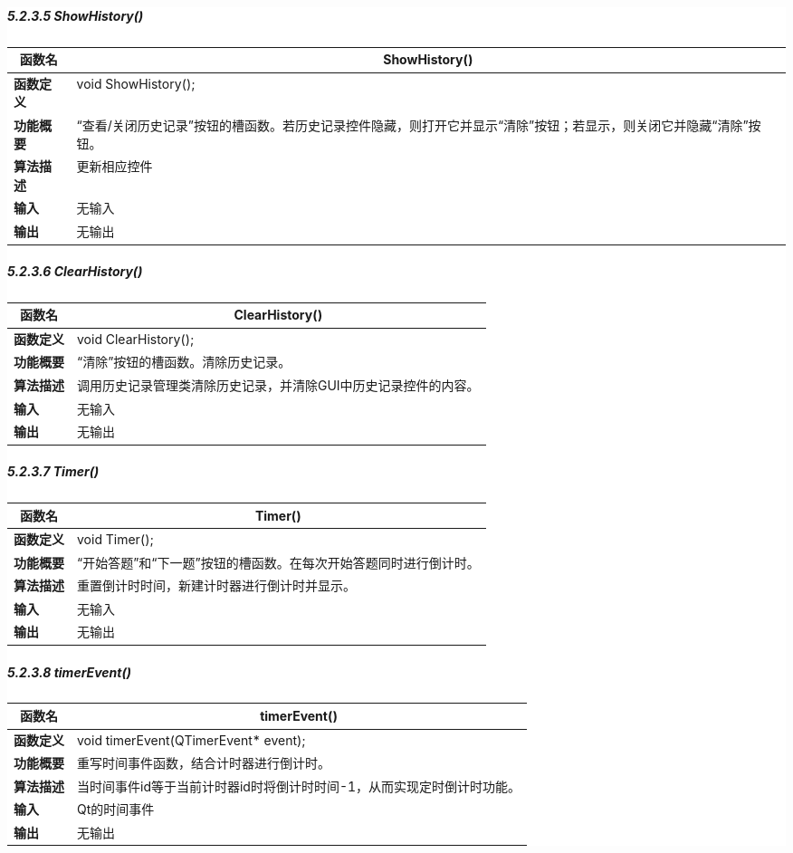 ##### 5.2.3.5 ShowHistory()

| 函数名       | ShowHistory()                                                |
| ------------ | ------------------------------------------------------------ |
| **函数定义** | void ShowHistory();                                          |
| **功能概要** | “查看/关闭历史记录”按钮的槽函数。若历史记录控件隐藏，则打开它并显示“清除”按钮；若显示，则关闭它并隐藏“清除”按钮。 |
| **算法描述** | 更新相应控件                                                 |
| **输入**     | 无输入                                                       |
| **输出**     | 无输出                                                       |

##### 5.2.3.6 ClearHistory()

| 函数名       | ClearHistory()                                               |
| ------------ | ------------------------------------------------------------ |
| **函数定义** | void ClearHistory();                                         |
| **功能概要** | “清除”按钮的槽函数。清除历史记录。                           |
| **算法描述** | 调用历史记录管理类清除历史记录，并清除GUI中历史记录控件的内容。 |
| **输入**     | 无输入                                                       |
| **输出**     | 无输出                                                       |

##### 5.2.3.7 Timer()

| 函数名       | Timer()                                                      |
| ------------ | ------------------------------------------------------------ |
| **函数定义** | void Timer();                                                |
| **功能概要** | “开始答题”和“下一题”按钮的槽函数。在每次开始答题同时进行倒计时。 |
| **算法描述** | 重置倒计时时间，新建计时器进行倒计时并显示。                 |
| **输入**     | 无输入                                                       |
| **输出**     | 无输出                                                       |

##### 5.2.3.8 timerEvent()

| 函数名       | timerEvent()                                                 |
| ------------ | ------------------------------------------------------------ |
| **函数定义** | void timerEvent(QTimerEvent* event);                         |
| **功能概要** | 重写时间事件函数，结合计时器进行倒计时。                     |
| **算法描述** | 当时间事件id等于当前计时器id时将倒计时时间-1，从而实现定时倒计时功能。 |
| **输入**     | Qt的时间事件                                                 |
| **输出**     | 无输出                                                       |
